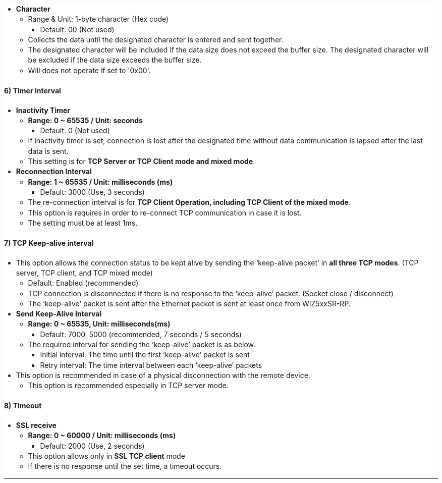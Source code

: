   - **Character**
    - Range & Unit: 1-byte character (Hex code)
        - Default: 00 (Not used)
    - Collects the data until the designated character is entered and sent together.
    - The designated character will be included if the data size does not exceed the buffer size. The designated character will be excluded if the data size exceeds the buffer size.
    - Will does not operate if set to '0x00'.



#### 6\) Timer interval

  - **Inactivity Timer**
    - **Range: 0 \~ 65535 / Unit: seconds**
        - Default: 0 (Not used)
    - If inactivity timer is set, connection is lost after the designated time without data communication is lapsed after the last data is sent.
    - This setting is for **TCP Server or TCP Client mode and mixed mode**.
  - **Reconnection Interval**
    - **Range: 1 \~ 65535 / Unit: milliseconds (ms)**
        - Default: 3000 (Use, 3 seconds)
    - The re-connection interval is for **TCP Client Operation, including TCP Client of the mixed mode**.
    - This option is requires in order to re-connect TCP communication in case it is lost.
    - The setting must be at least 1ms.



#### 7\) TCP Keep-alive interval

  - This option allows the connection status to be kept alive by sending the ‘keep-alive packet’ in **all three TCP modes**. (TCP server, TCP client, and TCP mixed mode)
    - Default: Enabled (recommended)
    - TCP connection is disconnected if there is no response to the ‘keep-alive’ packet. (Socket close / disconnect)
    - The ‘keep-alive’ packet is sent after the Ethernet packet is sent at least once from WIZ5xxSR-RP.
  - **Send Keep-Alive Interval**
    - **Range: 0 \~ 65535, Unit: milliseconds(ms)**
        - Default: 7000, 5000 (recommended, 7 seconds / 5 seconds)
    - The required interval for sending the ‘keep-alive’ packet is as below.
        - Initial interval: The time until the first ‘keep-alive’ packet is sent
        - Retry interval: The time interval between each ‘keep-alive’ packets
  - This option is recommended in case of a physical disconnection with the remote device.
    - This option is recommended especially in TCP server mode.



#### 8\) Timeout
  - **SSL receive**
    - **Range: 0 \~ 60000 / Unit: milliseconds (ms)**
        - Default: 2000 (Use, 2 seconds)
    - This option allows only in **SSL TCP client** mode
    - If there is no response until the set time, a timeout occurs.



-----
